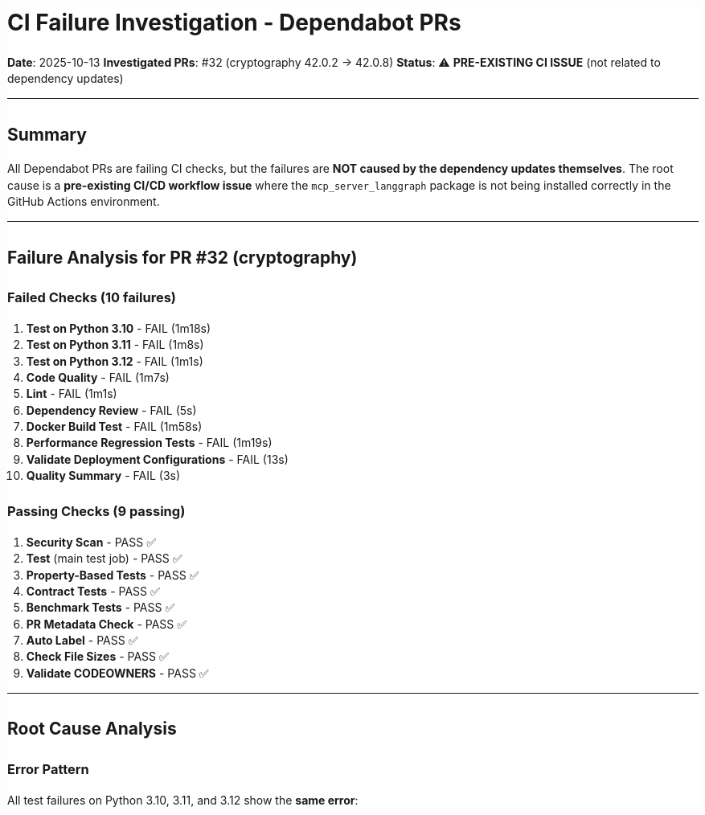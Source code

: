 # CI Failure Investigation - Dependabot PRs

**Date**: 2025-10-13
**Investigated PRs**: #32 (cryptography 42.0.2 → 42.0.8)
**Status**: ⚠️ **PRE-EXISTING CI ISSUE** (not related to dependency updates)

---

## Summary

All Dependabot PRs are failing CI checks, but the failures are **NOT caused by the dependency updates themselves**. The root cause is a **pre-existing CI/CD workflow issue** where the `mcp_server_langgraph` package is not being installed correctly in the GitHub Actions environment.

---

## Failure Analysis for PR #32 (cryptography)

### Failed Checks (10 failures)

1. **Test on Python 3.10** - FAIL (1m18s)
2. **Test on Python 3.11** - FAIL (1m8s)
3. **Test on Python 3.12** - FAIL (1m1s)
4. **Code Quality** - FAIL (1m7s)
5. **Lint** - FAIL (1m1s)
6. **Dependency Review** - FAIL (5s)
7. **Docker Build Test** - FAIL (1m58s)
8. **Performance Regression Tests** - FAIL (1m19s)
9. **Validate Deployment Configurations** - FAIL (13s)
10. **Quality Summary** - FAIL (3s)

### Passing Checks (9 passing)

1. **Security Scan** - PASS ✅
2. **Test** (main test job) - PASS ✅
3. **Property-Based Tests** - PASS ✅
4. **Contract Tests** - PASS ✅
5. **Benchmark Tests** - PASS ✅
6. **PR Metadata Check** - PASS ✅
7. **Auto Label** - PASS ✅
8. **Check File Sizes** - PASS ✅
9. **Validate CODEOWNERS** - PASS ✅

---

## Root Cause Analysis

### Error Pattern

All test failures on Python 3.10, 3.11, and 3.12 show the **same error**:
